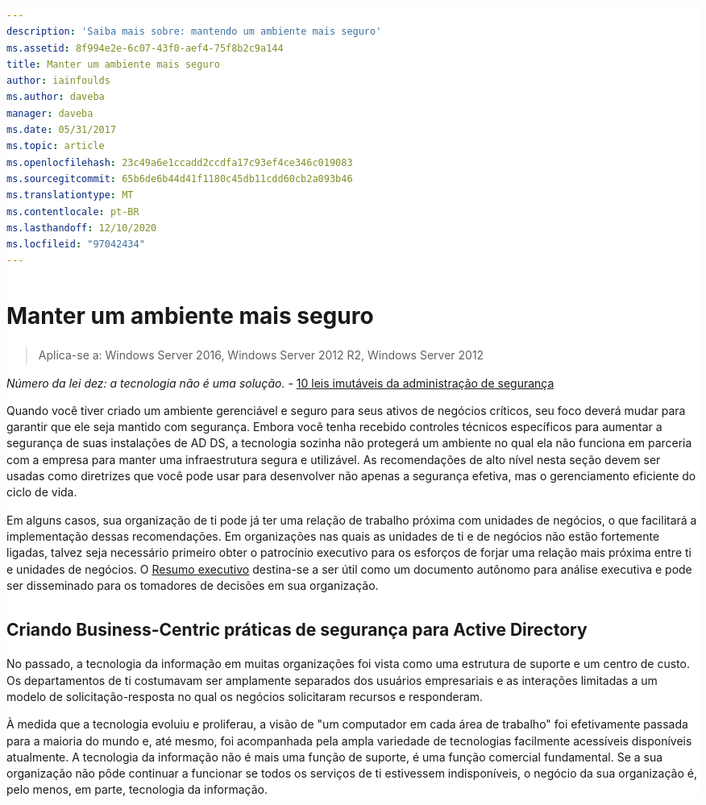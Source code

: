 ```yaml
---
description: 'Saiba mais sobre: mantendo um ambiente mais seguro'
ms.assetid: 8f994e2e-6c07-43f0-aef4-75f8b2c9a144
title: Manter um ambiente mais seguro
author: iainfoulds
ms.author: daveba
manager: daveba
ms.date: 05/31/2017
ms.topic: article
ms.openlocfilehash: 23c49a6e1ccadd2ccdfa17c93ef4ce346c019083
ms.sourcegitcommit: 65b6de6b44d41f1180c45db11cdd60cb2a093b46
ms.translationtype: MT
ms.contentlocale: pt-BR
ms.lasthandoff: 12/10/2020
ms.locfileid: "97042434"
---
```

# <a name="maintaining-a-more-secure-environment"></a>Manter um ambiente mais seguro

>Aplica-se a: Windows Server 2016, Windows Server 2012 R2, Windows Server 2012

*Número da lei dez: a tecnologia não é uma solução.* - [10 leis imutáveis da administração de segurança](/previous-versions/cc722488(v=technet.10))

Quando você tiver criado um ambiente gerenciável e seguro para seus ativos de negócios críticos, seu foco deverá mudar para garantir que ele seja mantido com segurança. Embora você tenha recebido controles técnicos específicos para aumentar a segurança de suas instalações de AD DS, a tecnologia sozinha não protegerá um ambiente no qual ela não funciona em parceria com a empresa para manter uma infraestrutura segura e utilizável. As recomendações de alto nível nesta seção devem ser usadas como diretrizes que você pode usar para desenvolver não apenas a segurança efetiva, mas o gerenciamento eficiente do ciclo de vida.

Em alguns casos, sua organização de ti pode já ter uma relação de trabalho próxima com unidades de negócios, o que facilitará a implementação dessas recomendações. Em organizações nas quais as unidades de ti e de negócios não estão fortemente ligadas, talvez seja necessário primeiro obter o patrocínio executivo para os esforços de forjar uma relação mais próxima entre ti e unidades de negócios. O [Resumo executivo](../../../ad-ds/manage/component-updates/Executive-Summary.md) destina-se a ser útil como um documento autônomo para análise executiva e pode ser disseminado para os tomadores de decisões em sua organização.

## <a name="creating-business-centric-security-practices-for-active-directory"></a>Criando Business-Centric práticas de segurança para Active Directory
No passado, a tecnologia da informação em muitas organizações foi vista como uma estrutura de suporte e um centro de custo. Os departamentos de ti costumavam ser amplamente separados dos usuários empresariais e as interações limitadas a um modelo de solicitação-resposta no qual os negócios solicitaram recursos e responderam.

À medida que a tecnologia evoluiu e proliferau, a visão de "um computador em cada área de trabalho" foi efetivamente passada para a maioria do mundo e, até mesmo, foi acompanhada pela ampla variedade de tecnologias facilmente acessíveis disponíveis atualmente. A tecnologia da informação não é mais uma função de suporte, é uma função comercial fundamental. Se a sua organização não pôde continuar a funcionar se todos os serviços de ti estivessem indisponíveis, o negócio da sua organização é, pelo menos, em parte, tecnologia da informação.
